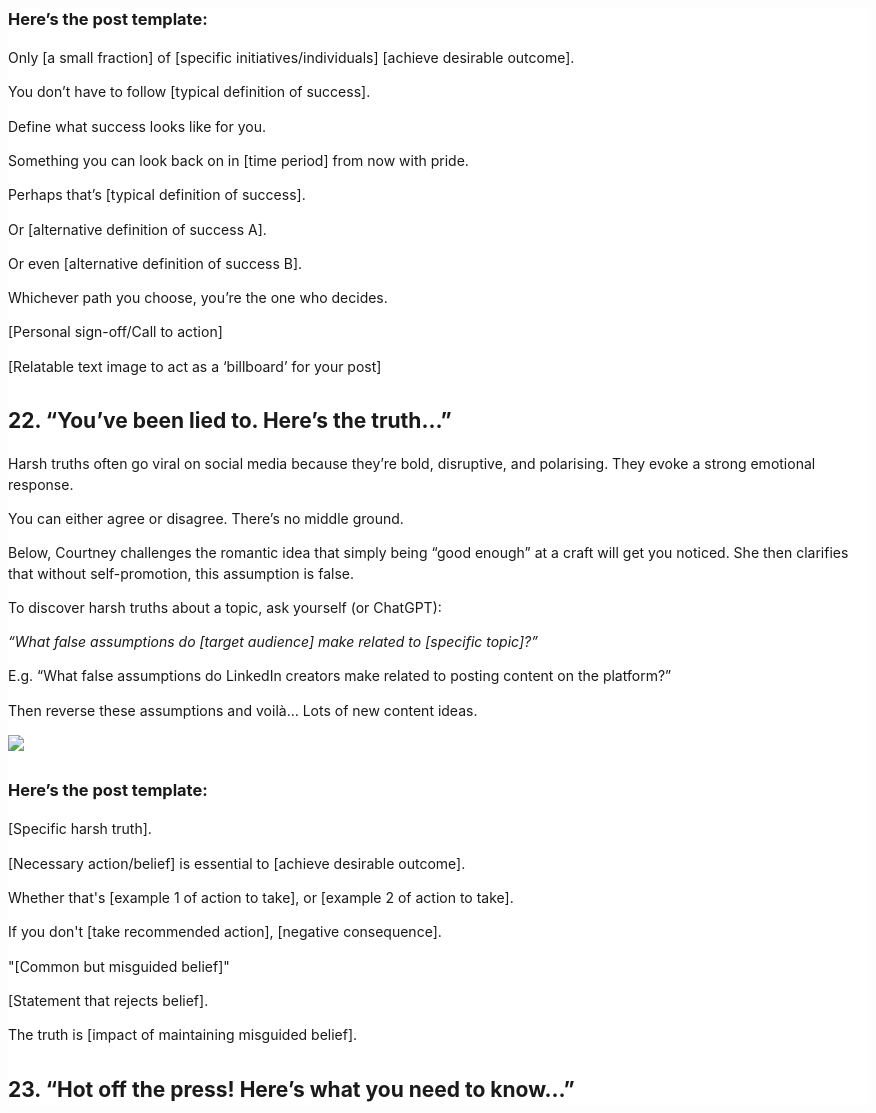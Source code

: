 ### Here’s the post template:

Only \[a small fraction\] of \[specific initiatives/individuals\] \[achieve desirable outcome\].

You don’t have to follow \[typical definition of success\].

Define what success looks like for you.

Something you can look back on in \[time period\] from now with pride.

Perhaps that’s \[typical definition of success\].

Or \[alternative definition of success A\].

Or even \[alternative definition of success B\].

Whichever path you choose, you’re the one who decides.

\[Personal sign-off/Call to action\]

\[Relatable text image to act as a ‘billboard’ for your post\]

## 22\. “You’ve been lied to. Here’s the truth…”

Harsh truths often go viral on social media because they’re bold, disruptive, and polarising. They evoke a strong emotional response.

You can either agree or disagree. There’s no middle ground.

Below, Courtney challenges the romantic idea that simply being “good enough” at a craft will get you noticed. She then clarifies that without self-promotion, this assumption is false.

To discover harsh truths about a topic, ask yourself (or ChatGPT):

_“What false assumptions do \[target audience\] make related to \[specific topic\]?”_

E.g. “What false assumptions do LinkedIn creators make related to posting content on the platform?”

Then reverse these assumptions and voilà… Lots of new content ideas.

![](https://framerusercontent.com/images/I17qz334yY8iu1YydlQpWmN6Vs.png)

### Here’s the post template:

\[Specific harsh truth\].

\[Necessary action/belief\] is essential to \[achieve desirable outcome\].

Whether that's \[example 1 of action to take\], or \[example 2 of action to take\].

If you don't \[take recommended action\], \[negative consequence\].

"\[Common but misguided belief\]"

\[Statement that rejects belief\].

The truth is \[impact of maintaining misguided belief\].

## 23\. “Hot off the press! Here’s what you need to know…”
